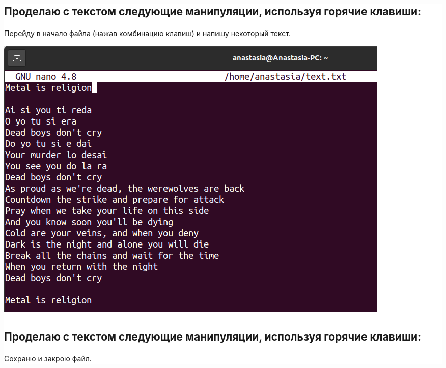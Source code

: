 ## Проделаю с текстом следующие манипуляции, используя горячие клавиши:

Перейду в начало файла (нажав комбинацию клавиш) и напишу некоторый текст.

![Перейду в начало файла (нажав комбинацию клавиш) и напишу некоторый текст.](../report/image/07_36.png)

## Проделаю с текстом следующие манипуляции, используя горячие клавиши:

Сохраню и закрою файл.
